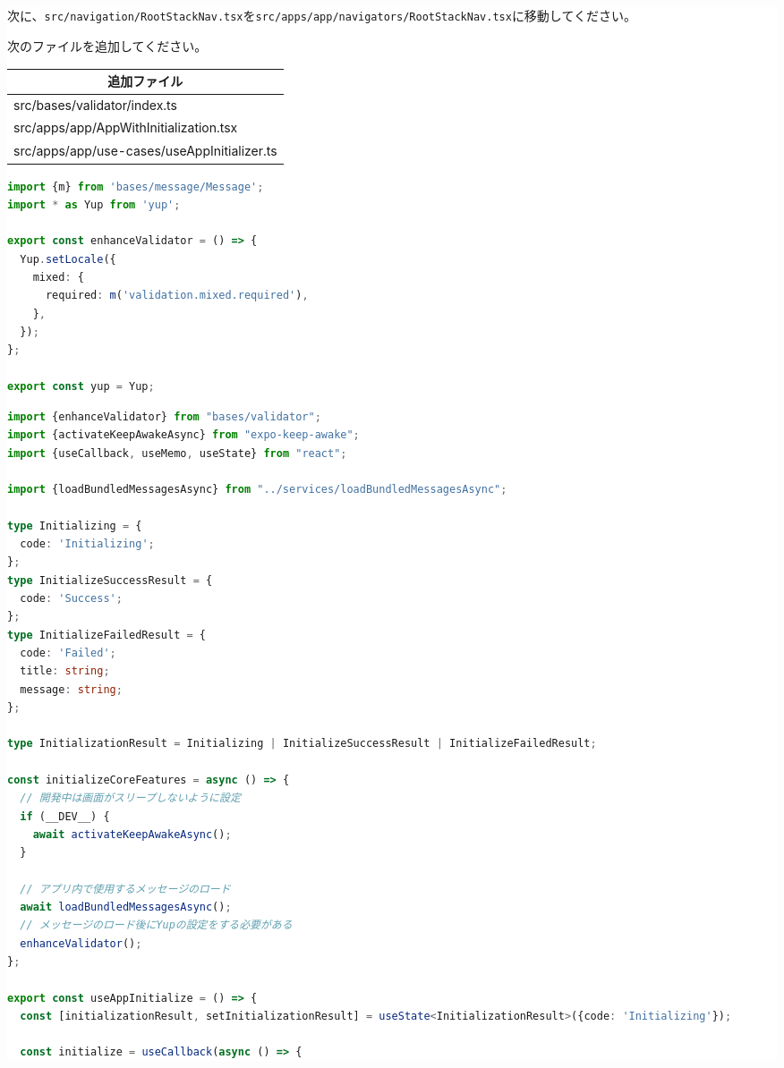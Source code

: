 次に、`src/navigation/RootStackNav.tsx`を`src/apps/app/navigators/RootStackNav.tsx`に移動してください。

次のファイルを追加してください。

| 追加ファイル |
|--|
| src/bases/validator/index.ts |
| src/apps/app/AppWithInitialization.tsx |
| src/apps/app/use-cases/useAppInitializer.ts |

```typescript title="src/bases/validator/index.ts"
import {m} from 'bases/message/Message';
import * as Yup from 'yup';

export const enhanceValidator = () => {
  Yup.setLocale({
    mixed: {
      required: m('validation.mixed.required'),
    },
  });
};

export const yup = Yup;

```

```typescript title="src/apps/app/use-cases/useAppInitializer.ts"
import {enhanceValidator} from "bases/validator";
import {activateKeepAwakeAsync} from "expo-keep-awake";
import {useCallback, useMemo, useState} from "react";

import {loadBundledMessagesAsync} from "../services/loadBundledMessagesAsync";

type Initializing = {
  code: 'Initializing';
};
type InitializeSuccessResult = {
  code: 'Success';
};
type InitializeFailedResult = {
  code: 'Failed';
  title: string;
  message: string;
};

type InitializationResult = Initializing | InitializeSuccessResult | InitializeFailedResult;

const initializeCoreFeatures = async () => {
  // 開発中は画面がスリープしないように設定
  if (__DEV__) {
    await activateKeepAwakeAsync();
  }

  // アプリ内で使用するメッセージのロード
  await loadBundledMessagesAsync();
  // メッセージのロード後にYupの設定をする必要がある
  enhanceValidator();
};

export const useAppInitialize = () => {
  const [initializationResult, setInitializationResult] = useState<InitializationResult>({code: 'Initializing'});

  const initialize = useCallback(async () => {
```